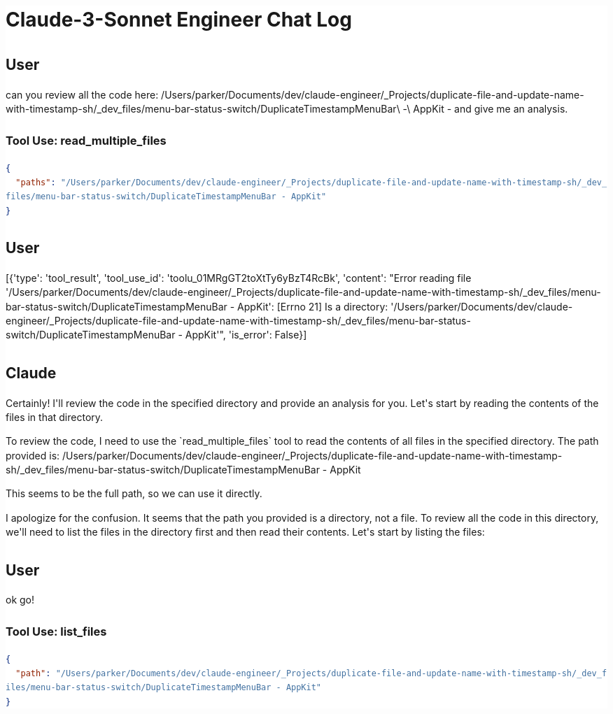 # Claude-3-Sonnet Engineer Chat Log

## User

can you review all the code here: /Users/parker/Documents/dev/claude-engineer/_Projects/duplicate-file-and-update-name-with-timestamp-sh/_dev_files/menu-bar-status-switch/DuplicateTimestampMenuBar\ -\ AppKit - and give me an analysis. 

### Tool Use: read_multiple_files

```json
{
  "paths": "/Users/parker/Documents/dev/claude-engineer/_Projects/duplicate-file-and-update-name-with-timestamp-sh/_dev_files/menu-bar-status-switch/DuplicateTimestampMenuBar - AppKit"
}
```

## User

[{'type': 'tool_result', 'tool_use_id': 'toolu_01MRgGT2toXtTy6yBzT4RcBk', 'content': "Error reading file '/Users/parker/Documents/dev/claude-engineer/_Projects/duplicate-file-and-update-name-with-timestamp-sh/_dev_files/menu-bar-status-switch/DuplicateTimestampMenuBar - AppKit': [Errno 21] Is a directory: '/Users/parker/Documents/dev/claude-engineer/_Projects/duplicate-file-and-update-name-with-timestamp-sh/_dev_files/menu-bar-status-switch/DuplicateTimestampMenuBar - AppKit'", 'is_error': False}]

## Claude

Certainly! I'll review the code in the specified directory and provide an analysis for you. Let's start by reading the contents of the files in that directory.

<thinking>
To review the code, I need to use the `read_multiple_files` tool to read the contents of all files in the specified directory. The path provided is:
/Users/parker/Documents/dev/claude-engineer/_Projects/duplicate-file-and-update-name-with-timestamp-sh/_dev_files/menu-bar-status-switch/DuplicateTimestampMenuBar - AppKit

This seems to be the full path, so we can use it directly.
</thinking>

I apologize for the confusion. It seems that the path you provided is a directory, not a file. To review all the code in this directory, we'll need to list the files in the directory first and then read their contents. Let's start by listing the files:

## User

ok go! 

### Tool Use: list_files

```json
{
  "path": "/Users/parker/Documents/dev/claude-engineer/_Projects/duplicate-file-and-update-name-with-timestamp-sh/_dev_files/menu-bar-status-switch/DuplicateTimestampMenuBar - AppKit"
}
```
